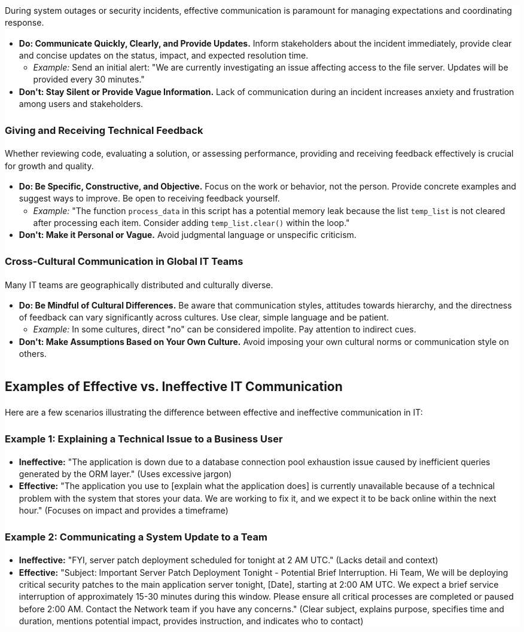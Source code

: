 During system outages or security incidents, effective communication is paramount for managing expectations and coordinating response.

  * **Do: Communicate Quickly, Clearly, and Provide Updates.** Inform stakeholders about the incident immediately, provide clear and concise updates on the status, impact, and expected resolution time.
      * *Example:* Send an initial alert: "We are currently investigating an issue affecting access to the file server. Updates will be provided every 30 minutes."
  * **Don't: Stay Silent or Provide Vague Information.** Lack of communication during an incident increases anxiety and frustration among users and stakeholders.

### Giving and Receiving Technical Feedback

Whether reviewing code, evaluating a solution, or assessing performance, providing and receiving feedback effectively is crucial for growth and quality.

  * **Do: Be Specific, Constructive, and Objective.** Focus on the work or behavior, not the person. Provide concrete examples and suggest ways to improve. Be open to receiving feedback yourself.
      * *Example:* "The function `process_data` in this script has a potential memory leak because the list `temp_list` is not cleared after processing each item. Consider adding `temp_list.clear()` within the loop."
  * **Don't: Make it Personal or Vague.** Avoid judgmental language or unspecific criticism.

### Cross-Cultural Communication in Global IT Teams

Many IT teams are geographically distributed and culturally diverse.

  * **Do: Be Mindful of Cultural Differences.** Be aware that communication styles, attitudes towards hierarchy, and the directness of feedback can vary significantly across cultures. Use clear, simple language and be patient.
      * *Example:* In some cultures, direct "no" can be considered impolite. Pay attention to indirect cues.
  * **Don't: Make Assumptions Based on Your Own Culture.** Avoid imposing your own cultural norms or communication style on others.

## Examples of Effective vs. Ineffective IT Communication

Here are a few scenarios illustrating the difference between effective and ineffective communication in IT:

### Example 1: Explaining a Technical Issue to a Business User

  * **Ineffective:** "The application is down due to a database connection pool exhaustion issue caused by inefficient queries generated by the ORM layer." (Uses excessive jargon)
  * **Effective:** "The application you use to [explain what the application does] is currently unavailable because of a technical problem with the system that stores your data. We are working to fix it, and we expect it to be back online within the next hour." (Focuses on impact and provides a timeframe)

### Example 2: Communicating a System Update to a Team

  * **Ineffective:** "FYI, server patch deployment scheduled for tonight at 2 AM UTC." (Lacks detail and context)
  * **Effective:** "Subject: Important Server Patch Deployment Tonight - Potential Brief Interruption. Hi Team, We will be deploying critical security patches to the main application server tonight, [Date], starting at 2:00 AM UTC. We expect a brief service interruption of approximately 15-30 minutes during this window. Please ensure all critical processes are completed or paused before 2:00 AM. Contact the Network team if you have any concerns." (Clear subject, explains purpose, specifies time and duration, mentions potential impact, provides instruction, and indicates who to contact)
